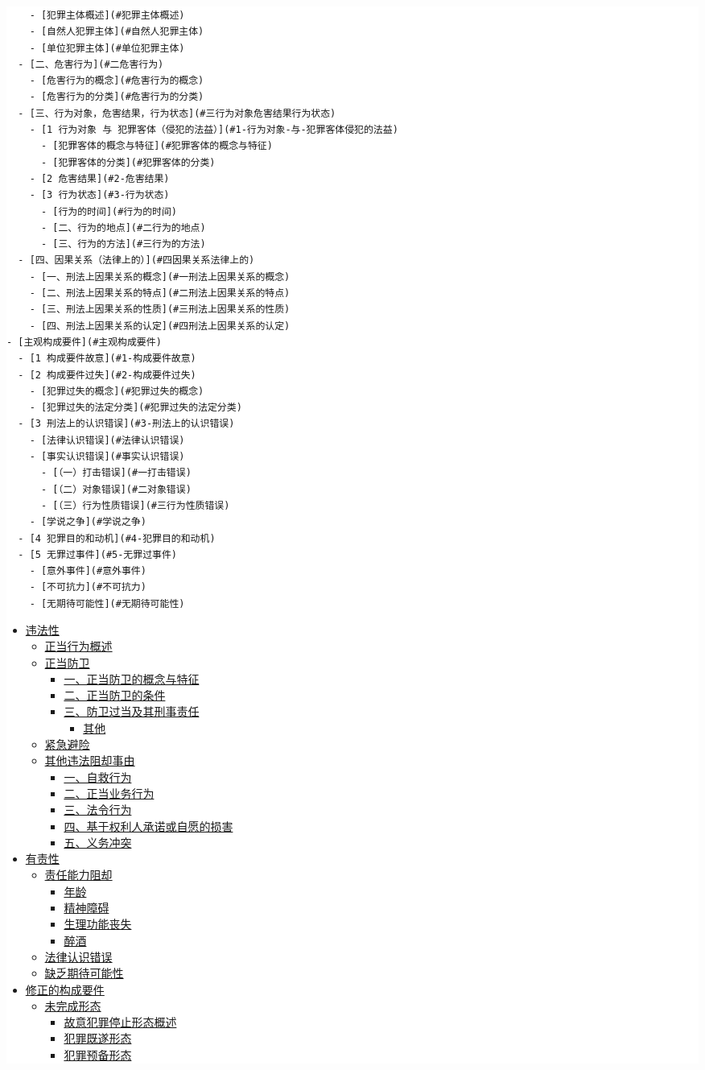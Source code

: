         - [犯罪主体概述](#犯罪主体概述)
        - [自然人犯罪主体](#自然人犯罪主体)
        - [单位犯罪主体](#单位犯罪主体)
      - [二、危害行为](#二危害行为)
        - [危害行为的概念](#危害行为的概念)
        - [危害行为的分类](#危害行为的分类)
      - [三、行为对象，危害结果，行为状态](#三行为对象危害结果行为状态)
        - [1 行为对象 与 犯罪客体（侵犯的法益）](#1-行为对象-与-犯罪客体侵犯的法益)
          - [犯罪客体的概念与特征](#犯罪客体的概念与特征)
          - [犯罪客体的分类](#犯罪客体的分类)
        - [2 危害结果](#2-危害结果)
        - [3 行为状态](#3-行为状态)
          - [行为的时间](#行为的时间)
          - [二、行为的地点](#二行为的地点)
          - [三、行为的方法](#三行为的方法)
      - [四、因果关系（法律上的）](#四因果关系法律上的)
        - [一、刑法上因果关系的概念](#一刑法上因果关系的概念)
        - [二、刑法上因果关系的特点](#二刑法上因果关系的特点)
        - [三、刑法上因果关系的性质](#三刑法上因果关系的性质)
        - [四、刑法上因果关系的认定](#四刑法上因果关系的认定)
    - [主观构成要件](#主观构成要件)
      - [1 构成要件故意](#1-构成要件故意)
      - [2 构成要件过失](#2-构成要件过失)
        - [犯罪过失的概念](#犯罪过失的概念)
        - [犯罪过失的法定分类](#犯罪过失的法定分类)
      - [3 刑法上的认识错误](#3-刑法上的认识错误)
        - [法律认识错误](#法律认识错误)
        - [事实认识错误](#事实认识错误)
          - [（一）打击错误](#一打击错误)
          - [（二）对象错误](#二对象错误)
          - [（三）行为性质错误](#三行为性质错误)
        - [学说之争](#学说之争)
      - [4 犯罪目的和动机](#4-犯罪目的和动机)
      - [5 无罪过事件](#5-无罪过事件)
        - [意外事件](#意外事件)
        - [不可抗力](#不可抗力)
        - [无期待可能性](#无期待可能性)
  - [违法性](#违法性)
      - [正当行为概述](#正当行为概述)
      - [正当防卫](#正当防卫)
        - [一、正当防卫的概念与特征](#一正当防卫的概念与特征)
        - [二、正当防卫的条件](#二正当防卫的条件)
        - [三、防卫过当及其刑事责任](#三防卫过当及其刑事责任)
          - [其他](#其他)
      - [紧急避险](#紧急避险)
      - [其他违法阻却事由](#其他违法阻却事由)
        - [一、自救行为](#一自救行为)
        - [二、正当业务行为](#二正当业务行为)
        - [三、法令行为](#三法令行为)
        - [四、基于权利人承诺或自愿的损害](#四基于权利人承诺或自愿的损害)
        - [五、义务冲突](#五义务冲突)
  - [有责性](#有责性)
    - [责任能力阻却](#责任能力阻却)
      - [年龄](#年龄)
      - [精神障碍](#精神障碍)
      - [生理功能丧失](#生理功能丧失)
      - [醉酒](#醉酒)
    - [法律认识错误](#法律认识错误-1)
    - [缺乏期待可能性](#缺乏期待可能性)
  - [修正的构成要件](#修正的构成要件)
    - [未完成形态](#未完成形态)
      - [故意犯罪停止形态概述](#故意犯罪停止形态概述)
      - [犯罪既遂形态](#犯罪既遂形态)
      - [犯罪预备形态](#犯罪预备形态)